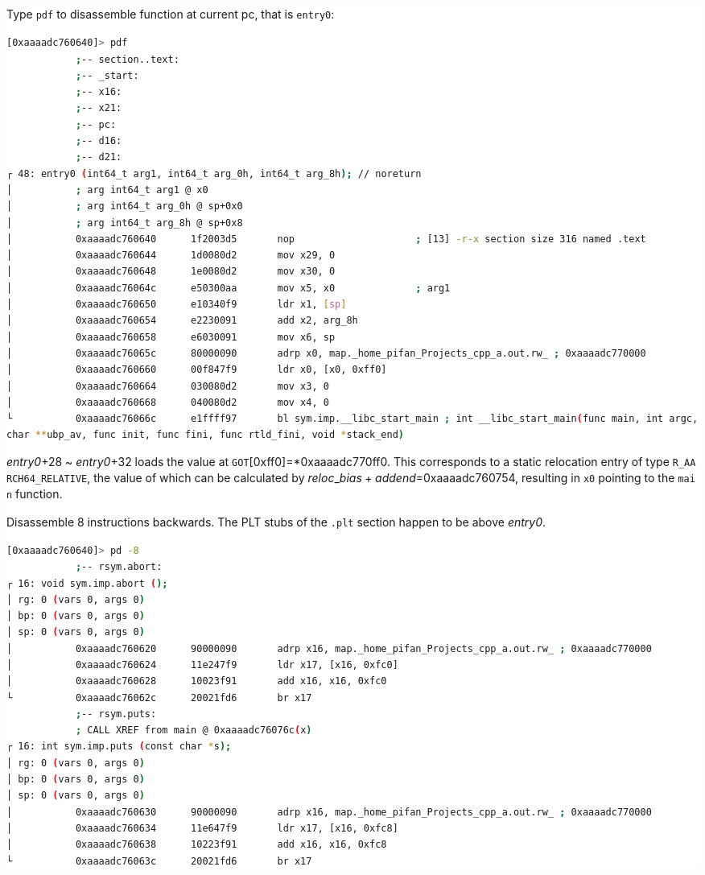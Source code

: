 Type `pdf` to disassemble function at current pc, that is `entry0`:

```bash
[0xaaaadc760640]> pdf
            ;-- section..text:
            ;-- _start:
            ;-- x16:
            ;-- x21:
            ;-- pc:
            ;-- d16:
            ;-- d21:
┌ 48: entry0 (int64_t arg1, int64_t arg_0h, int64_t arg_8h); // noreturn
│           ; arg int64_t arg1 @ x0
│           ; arg int64_t arg_0h @ sp+0x0
│           ; arg int64_t arg_8h @ sp+0x8
│           0xaaaadc760640      1f2003d5       nop                     ; [13] -r-x section size 316 named .text
│           0xaaaadc760644      1d0080d2       mov x29, 0
│           0xaaaadc760648      1e0080d2       mov x30, 0
│           0xaaaadc76064c      e50300aa       mov x5, x0              ; arg1
│           0xaaaadc760650      e10340f9       ldr x1, [sp]
│           0xaaaadc760654      e2230091       add x2, arg_8h
│           0xaaaadc760658      e6030091       mov x6, sp
│           0xaaaadc76065c      80000090       adrp x0, map._home_pifan_Projects_cpp_a.out.rw_ ; 0xaaaadc770000
│           0xaaaadc760660      00f847f9       ldr x0, [x0, 0xff0]
│           0xaaaadc760664      030080d2       mov x3, 0
│           0xaaaadc760668      040080d2       mov x4, 0
└           0xaaaadc76066c      e1ffff97       bl sym.imp.__libc_start_main ; int __libc_start_main(func main, int argc, char **ubp_av, func init, func fini, func rtld_fini, void *stack_end)
```

*entry0*+28 \~ *entry0*+32 loads the value at `GOT`[0xff0]=*0xaaaadc770ff0. This corresponds to a static relocation entry of type `R_AARCH64_RELATIVE`, the value of which can be calculated by $reloc\_bias+addend$=0xaaaadc760754, resulting in `x0` pointing to the `main` function.

Disassemble 8 instructions backwards. The PLT stubs of the `.plt` section happen to be above *entry0*.

```bash
[0xaaaadc760640]> pd -8
            ;-- rsym.abort:
┌ 16: void sym.imp.abort ();
│ rg: 0 (vars 0, args 0)
│ bp: 0 (vars 0, args 0)
│ sp: 0 (vars 0, args 0)
│           0xaaaadc760620      90000090       adrp x16, map._home_pifan_Projects_cpp_a.out.rw_ ; 0xaaaadc770000
│           0xaaaadc760624      11e247f9       ldr x17, [x16, 0xfc0]
│           0xaaaadc760628      10023f91       add x16, x16, 0xfc0
└           0xaaaadc76062c      20021fd6       br x17
            ;-- rsym.puts:
            ; CALL XREF from main @ 0xaaaadc76076c(x)
┌ 16: int sym.imp.puts (const char *s);
│ rg: 0 (vars 0, args 0)
│ bp: 0 (vars 0, args 0)
│ sp: 0 (vars 0, args 0)
│           0xaaaadc760630      90000090       adrp x16, map._home_pifan_Projects_cpp_a.out.rw_ ; 0xaaaadc770000
│           0xaaaadc760634      11e647f9       ldr x17, [x16, 0xfc8]
│           0xaaaadc760638      10223f91       add x16, x16, 0xfc8
└           0xaaaadc76063c      20021fd6       br x17
```
